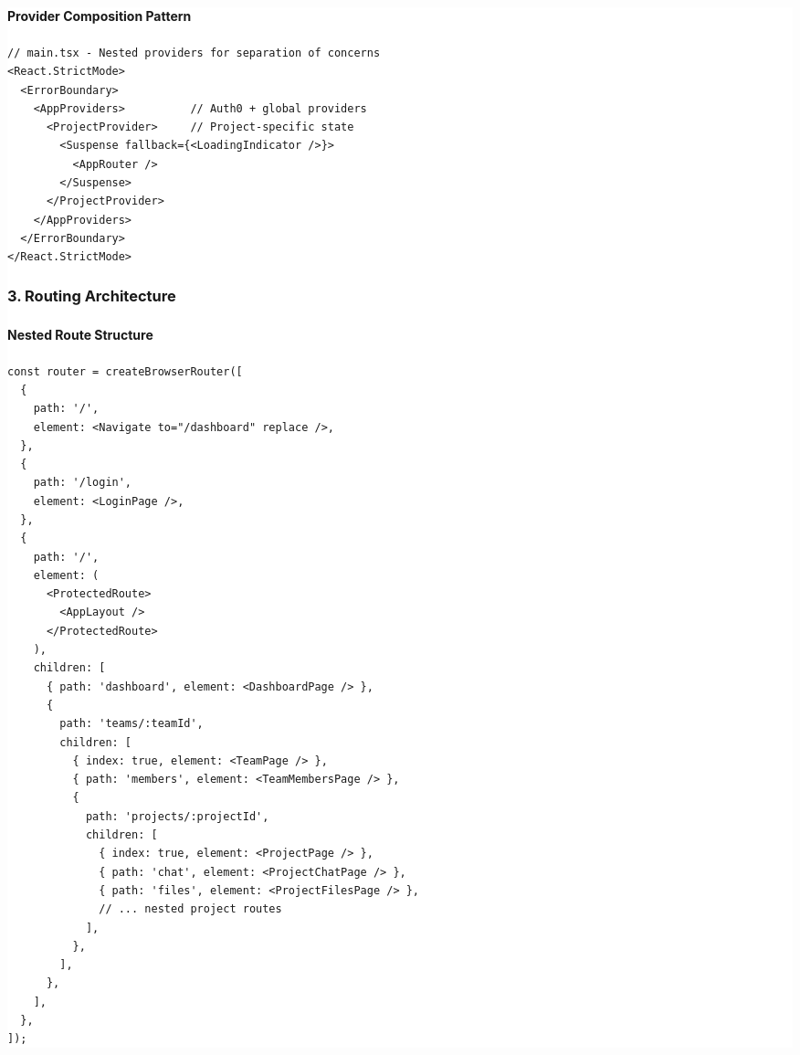 #### Provider Composition Pattern
```tsx
// main.tsx - Nested providers for separation of concerns
<React.StrictMode>
  <ErrorBoundary>
    <AppProviders>          // Auth0 + global providers
      <ProjectProvider>     // Project-specific state
        <Suspense fallback={<LoadingIndicator />}>
          <AppRouter />
        </Suspense>
      </ProjectProvider>
    </AppProviders>
  </ErrorBoundary>
</React.StrictMode>
```

### 3. Routing Architecture

#### Nested Route Structure
```tsx
const router = createBrowserRouter([
  {
    path: '/',
    element: <Navigate to="/dashboard" replace />,
  },
  {
    path: '/login',
    element: <LoginPage />,
  },
  {
    path: '/',
    element: (
      <ProtectedRoute>
        <AppLayout />
      </ProtectedRoute>
    ),
    children: [
      { path: 'dashboard', element: <DashboardPage /> },
      {
        path: 'teams/:teamId',
        children: [
          { index: true, element: <TeamPage /> },
          { path: 'members', element: <TeamMembersPage /> },
          {
            path: 'projects/:projectId',
            children: [
              { index: true, element: <ProjectPage /> },
              { path: 'chat', element: <ProjectChatPage /> },
              { path: 'files', element: <ProjectFilesPage /> },
              // ... nested project routes
            ],
          },
        ],
      },
    ],
  },
]);
```
